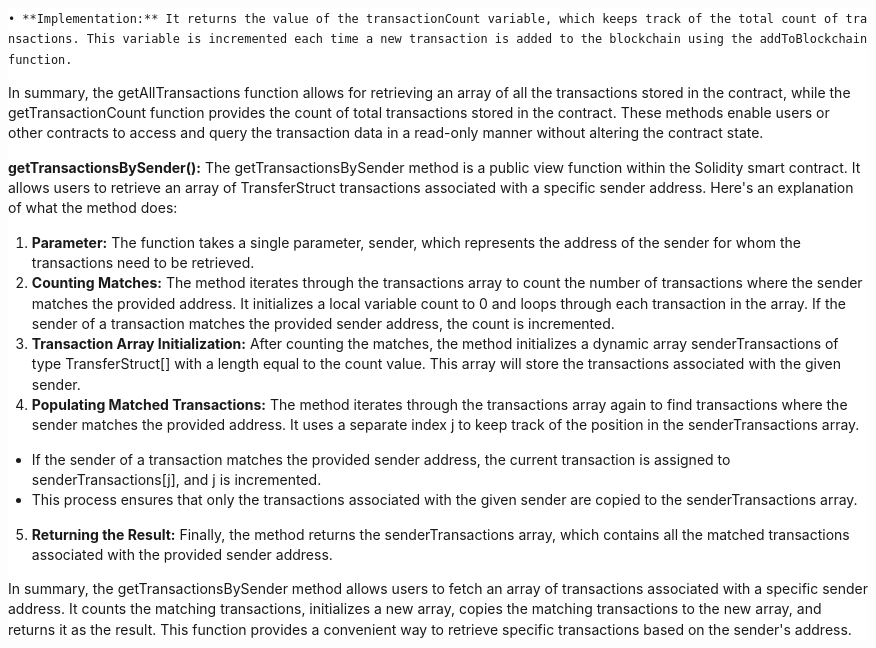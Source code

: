     • **Implementation:** It returns the value of the transactionCount variable, which keeps track of the total count of transactions. This variable is incremented each time a new transaction is added to the blockchain using the addToBlockchain function.

In summary, the getAllTransactions function allows for retrieving an array of all the transactions stored in the contract, while the getTransactionCount function provides the count of total transactions stored in the contract. These methods enable users or other contracts to
access and query the transaction data in a read-only manner without altering the contract state.

**getTransactionsBySender():** The getTransactionsBySender method is a public view function within the Solidity smart contract. It allows users to retrieve an array of TransferStruct transactions associated with a specific sender address. Here's an explanation of what the method does:
1. **Parameter:** The function takes a single parameter, sender, which represents the address of the sender for whom the transactions need to be retrieved.
2. **Counting Matches:** The method iterates through the transactions array to count the number of transactions where the sender matches the provided address. It initializes a local variable count to 0 and loops through each transaction in the array. If the sender of a transaction matches the provided sender address, the count is incremented.
3. **Transaction Array Initialization:** After counting the matches, the method initializes a dynamic array senderTransactions of type TransferStruct[] with a length equal to the count value. This array will store the transactions associated with the given sender.
4. **Populating Matched Transactions:** The method iterates through the transactions array again to find transactions where the sender matches the provided address. It uses a separate index j to keep track of the position in the senderTransactions array.
- If the sender of a transaction matches the provided sender address, the current transaction is assigned to senderTransactions[j], and j is incremented.
- This process ensures that only the transactions associated with the given sender are copied to the senderTransactions array.
5. **Returning the Result:** Finally, the method returns the senderTransactions array, which contains all the matched transactions associated with the provided sender address.

In summary, the getTransactionsBySender method allows users to fetch an array of transactions associated with a specific sender address. It counts the matching transactions, initializes a new array, copies the matching transactions to the new array, and returns it as the result. This function provides a convenient way to retrieve specific transactions based on the sender's address.
